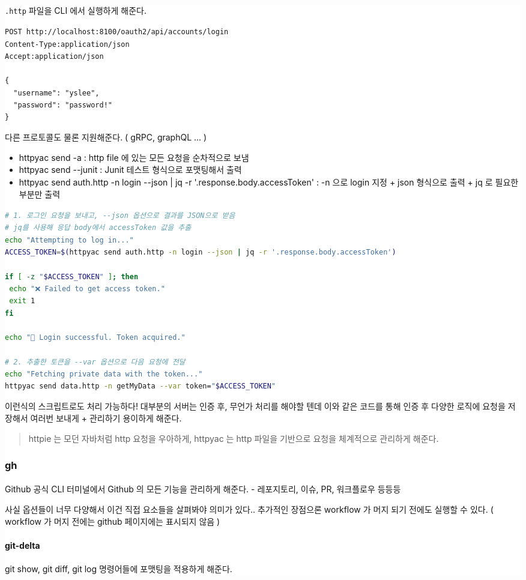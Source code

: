 `.http` 파일을 CLI 에서 실행하게 해준다.

```http
POST http://localhost:8100/oauth2/api/accounts/login  
Content-Type:application/json  
Accept:application/json  
  
{  
  "username": "yslee",  
  "password": "password!"
}
```

다른 프로토콜도 물론 지원해준다. ( gRPC, graphQL ... )

- httpyac send -a : http file 에 있는 모든 요청을 순차적으로 보냄
- httpyac send --junit : Junit 테스트 형식으로 포맷팅해서 출력
- httpyac send auth.http -n login --json | jq -r '.response.body.accessToken' : -n 으로 login 지정 + json 형식으로 출력 + jq 로 필요한 부분만 출력

```sh
# 1. 로그인 요청을 보내고, --json 옵션으로 결과를 JSON으로 받음
# jq를 사용해 응답 body에서 accessToken 값을 추출
echo "Attempting to log in..."
ACCESS_TOKEN=$(httpyac send auth.http -n login --json | jq -r '.response.body.accessToken')

if [ -z "$ACCESS_TOKEN" ]; then
 echo "❌ Failed to get access token."
 exit 1
fi

echo "🔑 Login successful. Token acquired."

# 2. 추출한 토큰을 --var 옵션으로 다음 요청에 전달
echo "Fetching private data with the token..."
httpyac send data.http -n getMyData --var token="$ACCESS_TOKEN"
```

이런식의 스크립트로도 처리 가능하다!
대부분의 서버는 인증 후, 무언가 처리를 해야할 텐데 이와 같은 코드를 통해
인증 후 다양한 로직에 요청을 저장해서 여러번 보내게 + 관리하기 용이하게 해준다.

> httpie 는 모던 자바처럼 http 요청을 우아하게, httpyac 는 http 파일을 기반으로 요청을 체계적으로 관리하게 해준다.

### gh

Github 공식 CLI
터미널에서 Github 의 모든 기능을 관리하게 해준다. - 레포지토리, 이슈, PR, 워크플로우 등등등

사실 옵션들이 너무 다양해서 이건 직접 요소들을 살펴봐야 의미가 있다..
추가적인 장점으론 workflow 가 머지 되기 전에도 실행할 수 있다. ( workflow 가 머지 전에는 github 페이지에는 표시되지 않음 )

#### git-delta

git show, git diff, git log 명령어들에 포맷팅을 적용하게 해준다.
